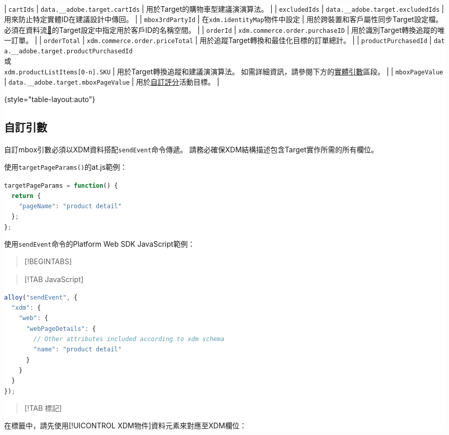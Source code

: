 | `cartIds` | `data.__adobe.target.cartIds` | 用於Target的購物車型建議演演算法。 |
| `excludedIds` | `data.__adobe.target.excludedIds` | 用來防止特定實體ID在建議設計中傳回。 |
| `mbox3rdPartyId` | 在`xdm.identityMap`物件中設定 | 用於跨裝置和客戶屬性同步Target設定檔。 必須在資料流[&#128279;](https://experienceleague.adobe.com/docs/experience-platform/edge/personalization/adobe-target/using-mbox-3rdpartyid.html?lang=zh-Hant)的Target設定中指定用於客戶ID的名稱空間。 |
| `orderId` | `xdm.commerce.order.purchaseID` | 用於識別Target轉換追蹤的唯一訂單。 |
| `orderTotal` | `xdm.commerce.order.priceTotal` | 用於追蹤Target轉換和最佳化目標的訂單總計。 |
| `productPurchasedId` | `data.__adobe.target.productPurchasedId` <br>或<br> `xdm.productListItems[0-n].SKU` | 用於Target轉換追蹤和建議演演算法。 如需詳細資訊，請參閱下方的[實體引數](#entity-parameters)區段。 |
| `mboxPageValue` | `data.__adobe.target.mboxPageValue` | 用於[自訂評分](https://experienceleague.adobe.com/docs/target/using/activities/success-metrics/capture-score.html?lang=zh-Hant)活動目標。 |

{style="table-layout:auto"}

## 自訂引數

自訂mbox引數必須以XDM資料搭配`sendEvent`命令傳遞。 請務必確保XDM結構描述包含Target實作所需的所有欄位。

使用`targetPageParams()`的at.js範例：

```JavaScript
targetPageParams = function() {
  return {
    "pageName": "product detail"
  };
};
```

使用`sendEvent`命令的Platform Web SDK JavaScript範例：

>[!BEGINTABS]

>[!TAB JavaScript]

```JavaScript
alloy("sendEvent", {
  "xdm": {
    "web": {
      "webPageDetails": {
        // Other attributes included according to xdm schema
        "name": "product detail"
      }
    }
  }
});
```

>[!TAB 標記]

在標籤中，請先使用[!UICONTROL XDM物件]資料元素來對應至XDM欄位：
